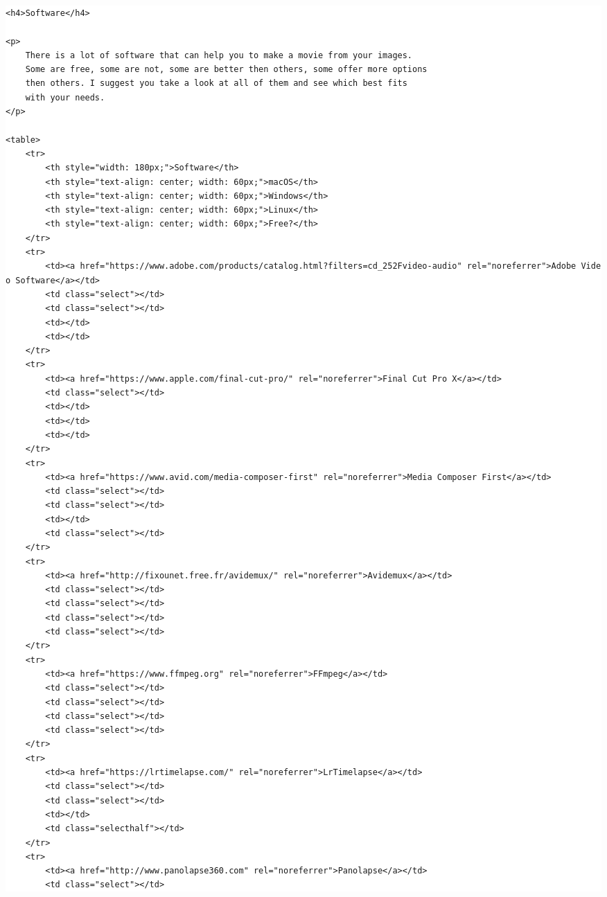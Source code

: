     <h4>Software</h4>

    <p>
        There is a lot of software that can help you to make a movie from your images.
        Some are free, some are not, some are better then others, some offer more options
        then others. I suggest you take a look at all of them and see which best fits
        with your needs.
    </p>

    <table>
        <tr>
            <th style="width: 180px;">Software</th>
            <th style="text-align: center; width: 60px;">macOS</th>
            <th style="text-align: center; width: 60px;">Windows</th>
            <th style="text-align: center; width: 60px;">Linux</th>
            <th style="text-align: center; width: 60px;">Free?</th>
        </tr>
        <tr>
            <td><a href="https://www.adobe.com/products/catalog.html?filters=cd_252Fvideo-audio" rel="noreferrer">Adobe Video Software</a></td>
            <td class="select"></td>
            <td class="select"></td>
            <td></td>
            <td></td>
        </tr>
        <tr>
            <td><a href="https://www.apple.com/final-cut-pro/" rel="noreferrer">Final Cut Pro X</a></td>
            <td class="select"></td>
            <td></td>
            <td></td>
            <td></td>
        </tr>
        <tr>
            <td><a href="https://www.avid.com/media-composer-first" rel="noreferrer">Media Composer First</a></td>
            <td class="select"></td>
            <td class="select"></td>
            <td></td>
            <td class="select"></td>
        </tr>
        <tr>
            <td><a href="http://fixounet.free.fr/avidemux/" rel="noreferrer">Avidemux</a></td>
            <td class="select"></td>
            <td class="select"></td>
            <td class="select"></td>
            <td class="select"></td>
        </tr>
        <tr>
            <td><a href="https://www.ffmpeg.org" rel="noreferrer">FFmpeg</a></td>
            <td class="select"></td>
            <td class="select"></td>
            <td class="select"></td>
            <td class="select"></td>
        </tr>
        <tr>
            <td><a href="https://lrtimelapse.com/" rel="noreferrer">LrTimelapse</a></td>
            <td class="select"></td>
            <td class="select"></td>
            <td></td>
            <td class="selecthalf"></td>
        </tr>
        <tr>
            <td><a href="http://www.panolapse360.com" rel="noreferrer">Panolapse</a></td>
            <td class="select"></td>